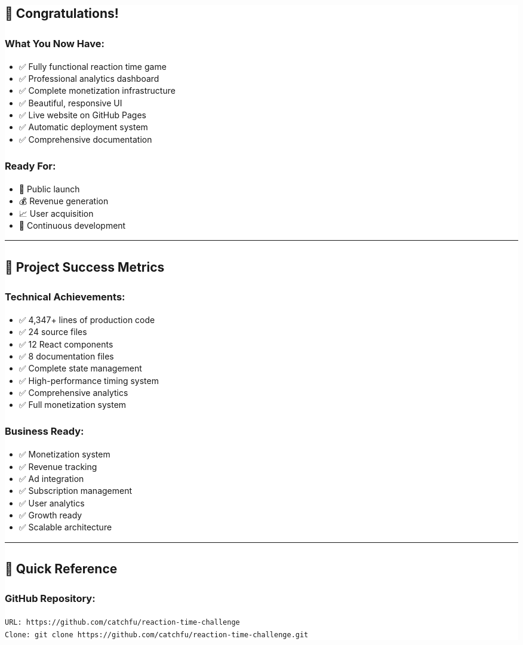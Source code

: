 
## 🎊 **Congratulations!**

### **What You Now Have**:
- ✅ Fully functional reaction time game
- ✅ Professional analytics dashboard
- ✅ Complete monetization infrastructure
- ✅ Beautiful, responsive UI
- ✅ Live website on GitHub Pages
- ✅ Automatic deployment system
- ✅ Comprehensive documentation

### **Ready For**:
- 🚀 Public launch
- 💰 Revenue generation
- 📈 User acquisition
- 🔄 Continuous development

---

## 🌟 **Project Success Metrics**

### **Technical Achievements**:
- ✅ 4,347+ lines of production code
- ✅ 24 source files
- ✅ 12 React components
- ✅ 8 documentation files
- ✅ Complete state management
- ✅ High-performance timing system
- ✅ Comprehensive analytics
- ✅ Full monetization system

### **Business Ready**:
- ✅ Monetization system
- ✅ Revenue tracking
- ✅ Ad integration
- ✅ Subscription management
- ✅ User analytics
- ✅ Growth ready
- ✅ Scalable architecture

---

## 🎯 **Quick Reference**

### **GitHub Repository**:
```
URL: https://github.com/catchfu/reaction-time-challenge
Clone: git clone https://github.com/catchfu/reaction-time-challenge.git
```
